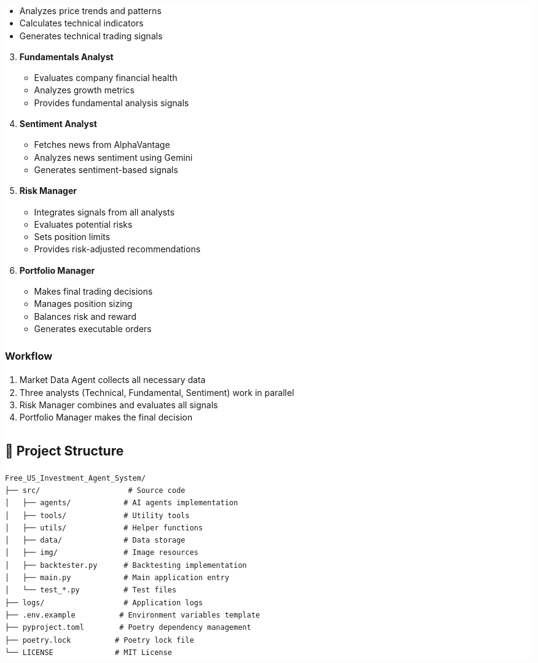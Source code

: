    - Analyzes price trends and patterns
   - Calculates technical indicators
   - Generates technical trading signals

3. **Fundamentals Analyst**

   - Evaluates company financial health
   - Analyzes growth metrics
   - Provides fundamental analysis signals

4. **Sentiment Analyst**

   - Fetches news from AlphaVantage
   - Analyzes news sentiment using Gemini
   - Generates sentiment-based signals

5. **Risk Manager**

   - Integrates signals from all analysts
   - Evaluates potential risks
   - Sets position limits
   - Provides risk-adjusted recommendations

6. **Portfolio Manager**
   - Makes final trading decisions
   - Manages position sizing
   - Balances risk and reward
   - Generates executable orders

### Workflow

1. Market Data Agent collects all necessary data
2. Three analysts (Technical, Fundamental, Sentiment) work in parallel
3. Risk Manager combines and evaluates all signals
4. Portfolio Manager makes the final decision

## 📁 Project Structure

```
Free_US_Investment_Agent_System/
├── src/                    # Source code
│   ├── agents/            # AI agents implementation
│   ├── tools/             # Utility tools
│   ├── utils/             # Helper functions
│   ├── data/              # Data storage
│   ├── img/               # Image resources
│   ├── backtester.py      # Backtesting implementation
│   ├── main.py            # Main application entry
│   └── test_*.py          # Test files
├── logs/                  # Application logs
├── .env.example          # Environment variables template
├── pyproject.toml        # Poetry dependency management
├── poetry.lock          # Poetry lock file
└── LICENSE              # MIT License
```
